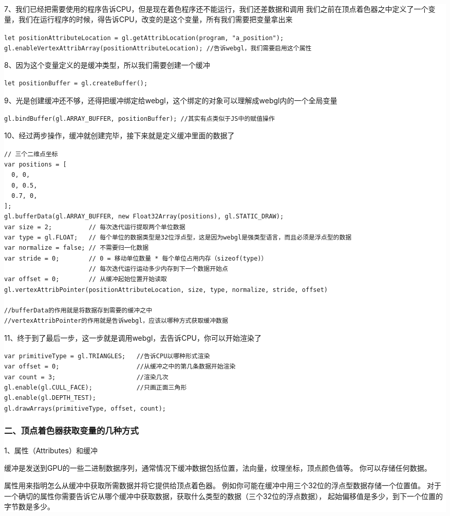 7、我们已经把需要使用的程序告诉CPU，但是现在着色程序还不能运行，我们还差数据和调用
我们之前在顶点着色器之中定义了一个变量，我们在运行程序的时候，得告诉CPU，改变的是这个变量，所有我们需要把变量拿出来
```
let positionAttributeLocation = gl.getAttribLocation(program, "a_position");
gl.enableVertexAttribArray(positionAttributeLocation); //告诉webgl，我们需要启用这个属性
```

8、因为这个变量定义的是缓冲类型，所以我们需要创建一个缓冲
```
let positionBuffer = gl.createBuffer();
```

9、光是创建缓冲还不够，还得把缓冲绑定给webgl，这个绑定的对象可以理解成webgl内的一个全局变量
```
gl.bindBuffer(gl.ARRAY_BUFFER, positionBuffer); //其实有点类似于JS中的赋值操作
```

10、经过两步操作，缓冲就创建完毕，接下来就是定义缓冲里面的数据了
```
// 三个二维点坐标
var positions = [
  0, 0,
  0, 0.5,
  0.7, 0,
];
gl.bufferData(gl.ARRAY_BUFFER, new Float32Array(positions), gl.STATIC_DRAW); 
var size = 2;          // 每次迭代运行提取两个单位数据
var type = gl.FLOAT;   // 每个单位的数据类型是32位浮点型，这是因为webgl是强类型语言，而且必须是浮点型的数据
var normalize = false; // 不需要归一化数据
var stride = 0;        // 0 = 移动单位数量 * 每个单位占用内存（sizeof(type)）
                       // 每次迭代运行运动多少内存到下一个数据开始点
var offset = 0;        // 从缓冲起始位置开始读取
gl.vertexAttribPointer(positionAttributeLocation, size, type, normalize, stride, offset)

//bufferData的作用就是将数据存到需要的缓冲之中
//vertexAttribPointer的作用就是告诉webgl，应该以哪种方式获取缓冲数据
```

11、终于到了最后一步，这一步就是调用webgl，去告诉CPU，你可以开始渲染了
```
var primitiveType = gl.TRIANGLES;   //告诉CPU以哪种形式渲染
var offset = 0;                     //从缓冲之中的第几条数据开始渲染
var count = 3;                      //渲染几次
gl.enable(gl.CULL_FACE);            //只画正面三角形
gl.enable(gl.DEPTH_TEST); 
gl.drawArrays(primitiveType, offset, count);
```

### 二、顶点着色器获取变量的几种方式
1、属性（Attributes）和缓冲

缓冲是发送到GPU的一些二进制数据序列，通常情况下缓冲数据包括位置，法向量，纹理坐标，顶点颜色值等。 你可以存储任何数据。

属性用来指明怎么从缓冲中获取所需数据并将它提供给顶点着色器。 例如你可能在缓冲中用三个32位的浮点型数据存储一个位置值。 对于一个确切的属性你需要告诉它从哪个缓冲中获取数据，获取什么类型的数据（三个32位的浮点数据）， 起始偏移值是多少，到下一个位置的字节数是多少。
